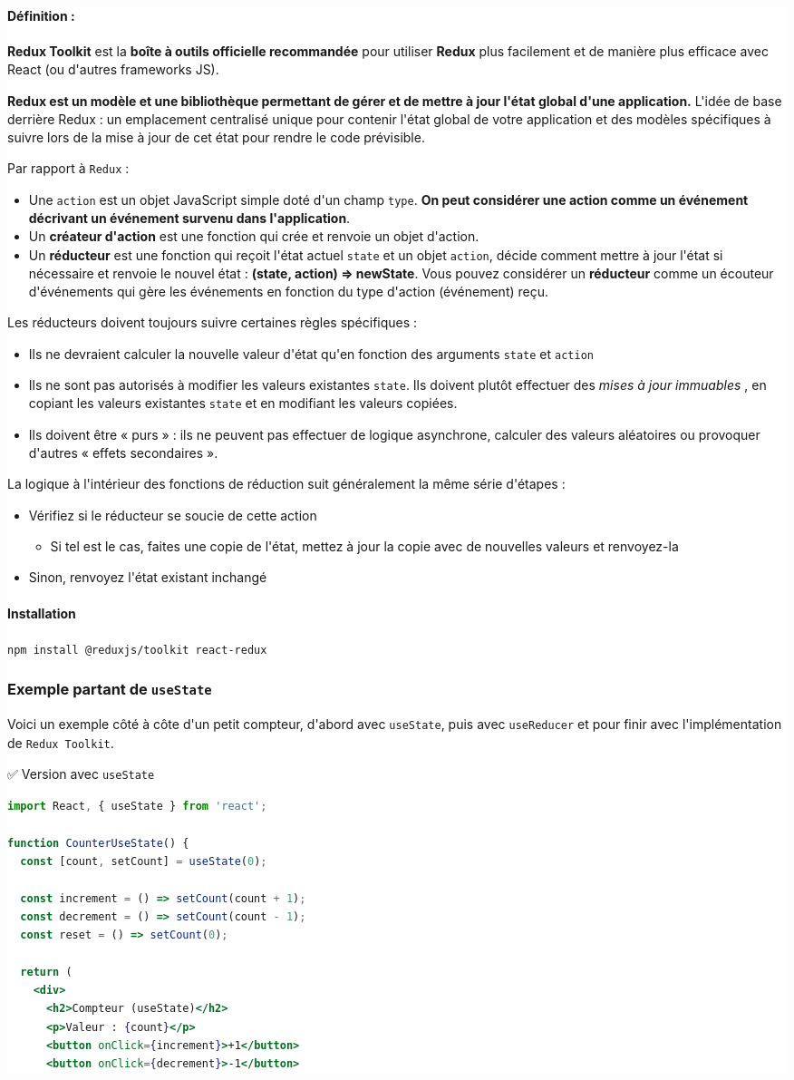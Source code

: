 #### Définition : 


**Redux Toolkit** est la **boîte à outils officielle recommandée** pour utiliser **Redux** plus facilement et de manière plus efficace avec React (ou d'autres frameworks JS).

**Redux est un modèle et une bibliothèque permettant de gérer et de mettre à jour l'état global d'une application.** L'idée de base derrière Redux : un emplacement centralisé unique pour contenir l'état global de votre application et des modèles spécifiques à suivre lors de la mise à jour de cet état pour rendre le code prévisible.

Par rapport à `Redux` : 
* Une `action` est un objet JavaScript simple doté d'un champ `type`. **On peut considérer une action comme un événement décrivant un événement survenu dans l'application**.
* Un **créateur d'action** est une fonction qui crée et renvoie un objet d'action. 
* Un **réducteur** est une fonction qui reçoit l'état actuel `state` et un  objet `action`, décide comment mettre à jour l'état si nécessaire et renvoie le nouvel état : **(state, action) => newState**. Vous pouvez considérer un **réducteur** comme un écouteur d'événements qui gère les événements en fonction du type d'action (événement) reçu.

Les réducteurs doivent toujours suivre certaines règles spécifiques :

* Ils ne devraient calculer la nouvelle valeur d'état qu'en fonction des arguments `state` et `action`

* Ils ne sont pas autorisés à modifier les valeurs existantes `state`. Ils doivent plutôt effectuer des *mises à jour immuables* , en copiant les valeurs existantes `state` et en modifiant les valeurs copiées.
 
* Ils doivent être « purs » : ils ne peuvent pas effectuer de logique asynchrone, calculer des valeurs aléatoires ou provoquer d'autres « effets secondaires ».


La logique à l'intérieur des fonctions de réduction suit généralement la même série d'étapes :

* Vérifiez si le réducteur se soucie de cette action
   * Si tel est le cas, faites une copie de l'état, mettez à jour la copie avec de nouvelles valeurs et renvoyez-la 

* Sinon, renvoyez l'état existant inchangé


####  Installation

```bash
npm install @reduxjs/toolkit react-redux
```

### Exemple partant de `useState`

Voici un exemple côté à côte d'un petit compteur, d'abord avec `useState`, puis avec `useReducer` et pour finir avec l'implémentation de `Redux Toolkit`.

✅ Version avec `useState`

```jsx
import React, { useState } from 'react';

function CounterUseState() {
  const [count, setCount] = useState(0);

  const increment = () => setCount(count + 1);
  const decrement = () => setCount(count - 1);
  const reset = () => setCount(0);

  return (
    <div>
      <h2>Compteur (useState)</h2>
      <p>Valeur : {count}</p>
      <button onClick={increment}>+1</button>
      <button onClick={decrement}>-1</button>
```